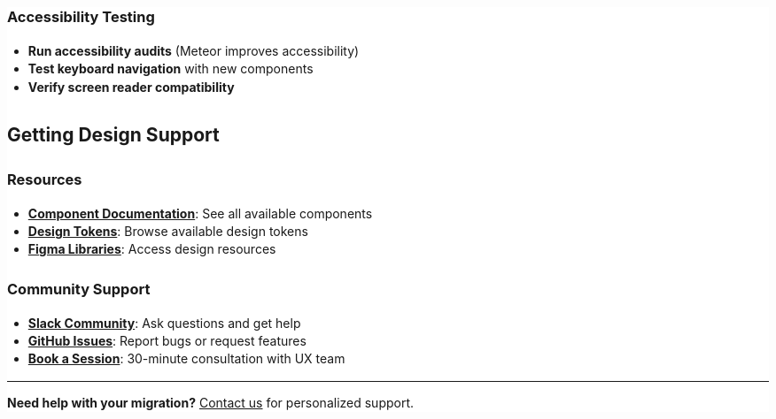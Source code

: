 ### Accessibility Testing

- **Run accessibility audits** (Meteor improves accessibility)
- **Test keyboard navigation** with new components
- **Verify screen reader compatibility**

## Getting Design Support

### Resources

- **[Component Documentation](/meteor-components/)**: See all available components
- **[Design Tokens](/tokens/)**: Browse available design tokens
- **[Figma Libraries](https://www.figma.com/@shopware)**: Access design resources

### Community Support

- **[Slack Community](https://shopwarecommunity.slack.com/archives/C02BM1MMG2Z)**: Ask questions and get help
- **[GitHub Issues](https://github.com/shopware/meteor/issues)**: Report bugs or request features
- **[Book a Session](https://outlook.office.com/bookwithme/user/01fed3b3b0884457b2420426d262e39c@shopware.com/meetingtype/EHFP9RsuA0e3LbHn1yQwjA2?anonymous&ep=mlink)**: 30-minute consultation with UX team

---

**Need help with your migration?** [Contact us](/get-started/contact-us) for personalized support.
